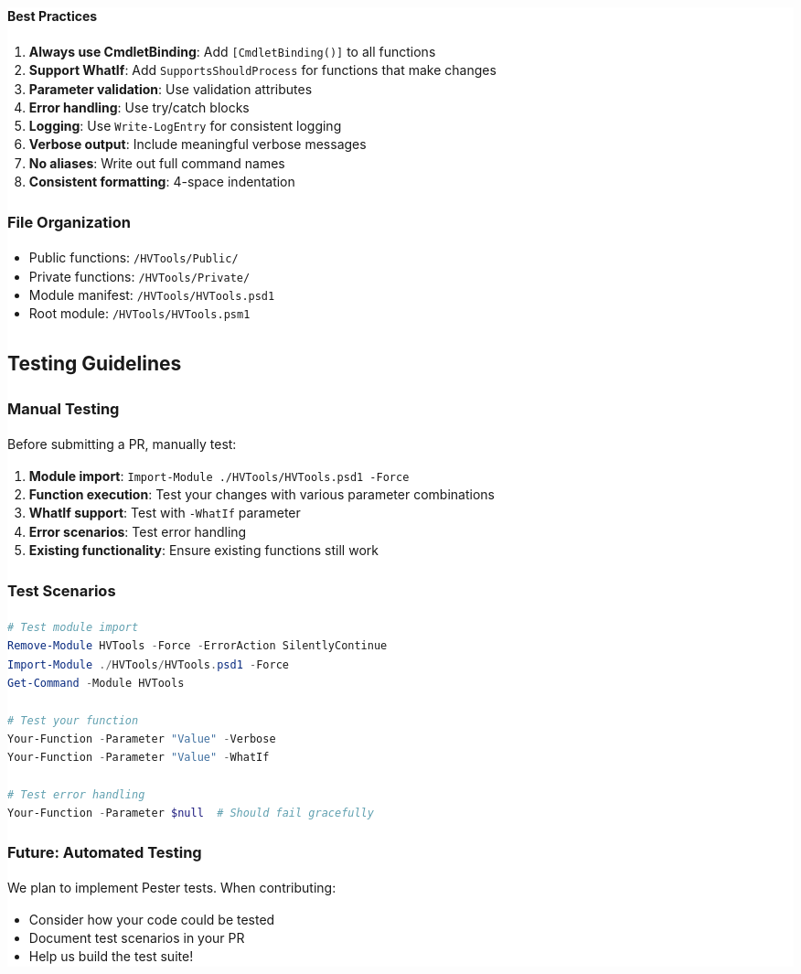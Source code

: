 #### Best Practices

1. **Always use CmdletBinding**: Add `[CmdletBinding()]` to all functions
2. **Support WhatIf**: Add `SupportsShouldProcess` for functions that make changes
3. **Parameter validation**: Use validation attributes
4. **Error handling**: Use try/catch blocks
5. **Logging**: Use `Write-LogEntry` for consistent logging
6. **Verbose output**: Include meaningful verbose messages
7. **No aliases**: Write out full command names
8. **Consistent formatting**: 4-space indentation

### File Organization

- Public functions: `/HVTools/Public/`
- Private functions: `/HVTools/Private/`
- Module manifest: `/HVTools/HVTools.psd1`
- Root module: `/HVTools/HVTools.psm1`

## Testing Guidelines

### Manual Testing

Before submitting a PR, manually test:

1. **Module import**: `Import-Module ./HVTools/HVTools.psd1 -Force`
2. **Function execution**: Test your changes with various parameter combinations
3. **WhatIf support**: Test with `-WhatIf` parameter
4. **Error scenarios**: Test error handling
5. **Existing functionality**: Ensure existing functions still work

### Test Scenarios

```powershell
# Test module import
Remove-Module HVTools -Force -ErrorAction SilentlyContinue
Import-Module ./HVTools/HVTools.psd1 -Force
Get-Command -Module HVTools

# Test your function
Your-Function -Parameter "Value" -Verbose
Your-Function -Parameter "Value" -WhatIf

# Test error handling
Your-Function -Parameter $null  # Should fail gracefully
```

### Future: Automated Testing

We plan to implement Pester tests. When contributing:
- Consider how your code could be tested
- Document test scenarios in your PR
- Help us build the test suite!
